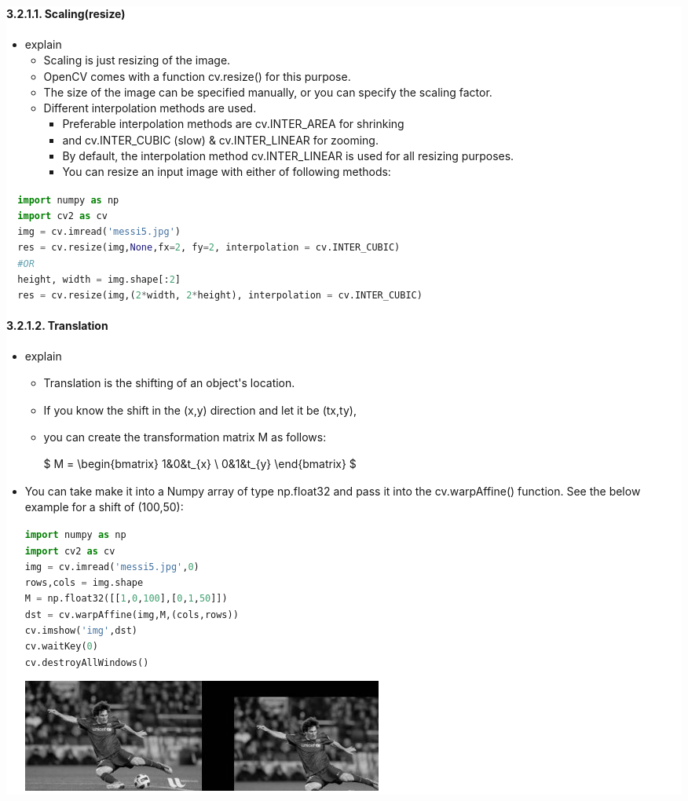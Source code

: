 #### 3.2.1.1. Scaling(resize)

- explain
  - Scaling is just resizing of the image.
  - OpenCV comes with a function cv.resize() for this purpose.
  - The size of the image can be specified manually, or you can specify the scaling factor.
  - Different interpolation methods are used.
    - Preferable interpolation methods are cv.INTER_AREA for shrinking 
    - and cv.INTER_CUBIC (slow) & cv.INTER_LINEAR for zooming.
    - By default, the interpolation method cv.INTER_LINEAR is used for all resizing purposes.
    - You can resize an input image with either of following methods:

```python
  import numpy as np
  import cv2 as cv
  img = cv.imread('messi5.jpg')
  res = cv.resize(img,None,fx=2, fy=2, interpolation = cv.INTER_CUBIC)
  #OR
  height, width = img.shape[:2]
  res = cv.resize(img,(2*width, 2*height), interpolation = cv.INTER_CUBIC)
```

#### 3.2.1.2. Translation

- explain
  - Translation is the shifting of an object's location.
  - If you know the shift in the (x,y) direction and let it be (tx,ty),
  - you can create the transformation matrix M as follows:

    $ M =  \begin{bmatrix} 1&0&t_{x} \\ 0&1&t_{y} \end{bmatrix} $

- You can take make it into a Numpy array of type np.float32 and pass it into the cv.warpAffine() function. See the below example for a shift of (100,50):

  ```python
  import numpy as np
  import cv2 as cv
  img = cv.imread('messi5.jpg',0)
  rows,cols = img.shape
  M = np.float32([[1,0,100],[0,1,50]])
  dst = cv.warpAffine(img,M,(cols,rows))
  cv.imshow('img',dst)
  cv.waitKey(0)
  cv.destroyAllWindows()
  ```

  ![opencv-8](./image/opencv-8.png)
